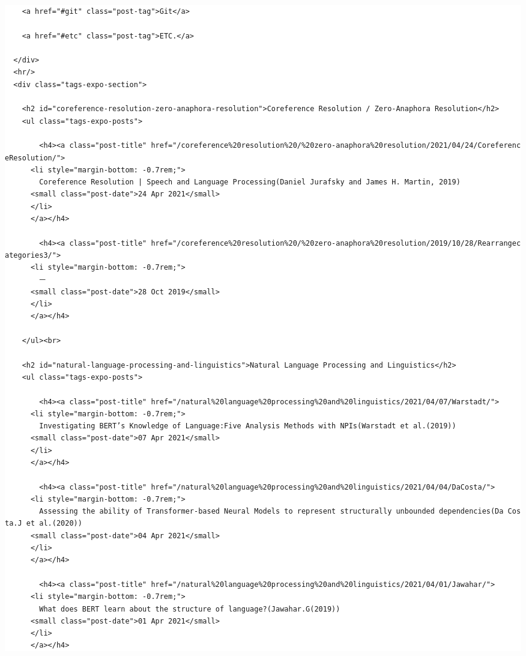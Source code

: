         <a href="#git" class="post-tag">Git</a>
        
        <a href="#etc" class="post-tag">ETC.</a>
        
      </div>
      <hr/>
      <div class="tags-expo-section">
        
        <h2 id="coreference-resolution-zero-anaphora-resolution">Coreference Resolution / Zero-Anaphora Resolution</h2>
        <ul class="tags-expo-posts">
          
            <h4><a class="post-title" href="/coreference%20resolution%20/%20zero-anaphora%20resolution/2021/04/24/CoreferenceResolution/">
          <li style="margin-bottom: -0.7rem;">
            Coreference Resolution | Speech and Language Processing(Daniel Jurafsky and James H. Martin, 2019)
          <small class="post-date">24 Apr 2021</small>
          </li>
          </a></h4>
          
            <h4><a class="post-title" href="/coreference%20resolution%20/%20zero-anaphora%20resolution/2019/10/28/Rearrangecategories3/">
          <li style="margin-bottom: -0.7rem;">
            ㅡ
          <small class="post-date">28 Oct 2019</small>
          </li>
          </a></h4>
          
        </ul><br>
        
        <h2 id="natural-language-processing-and-linguistics">Natural Language Processing and Linguistics</h2>
        <ul class="tags-expo-posts">
          
            <h4><a class="post-title" href="/natural%20language%20processing%20and%20linguistics/2021/04/07/Warstadt/">
          <li style="margin-bottom: -0.7rem;">
            Investigating BERT’s Knowledge of Language:Five Analysis Methods with NPIs(Warstadt et al.(2019))
          <small class="post-date">07 Apr 2021</small>
          </li>
          </a></h4>
          
            <h4><a class="post-title" href="/natural%20language%20processing%20and%20linguistics/2021/04/04/DaCosta/">
          <li style="margin-bottom: -0.7rem;">
            Assessing the ability of Transformer-based Neural Models to represent structurally unbounded dependencies(Da Costa.J et al.(2020))
          <small class="post-date">04 Apr 2021</small>
          </li>
          </a></h4>
          
            <h4><a class="post-title" href="/natural%20language%20processing%20and%20linguistics/2021/04/01/Jawahar/">
          <li style="margin-bottom: -0.7rem;">
            What does BERT learn about the structure of language?(Jawahar.G(2019))
          <small class="post-date">01 Apr 2021</small>
          </li>
          </a></h4>
          